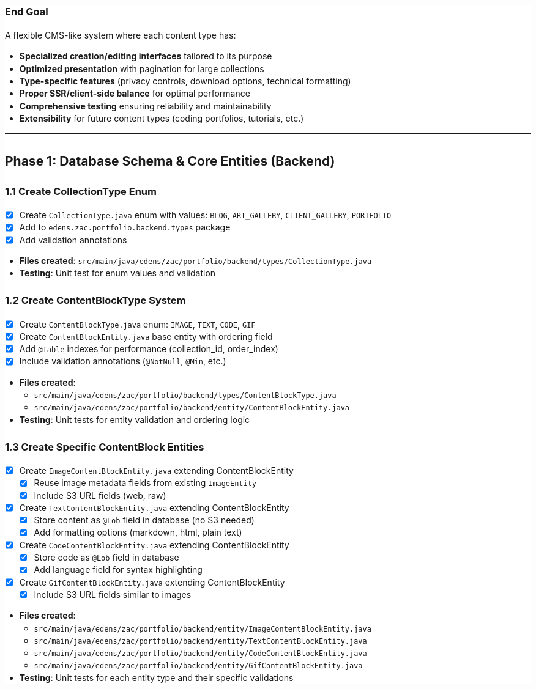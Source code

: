 ### End Goal
A flexible CMS-like system where each content type has:
- **Specialized creation/editing interfaces** tailored to its purpose
- **Optimized presentation** with pagination for large collections
- **Type-specific features** (privacy controls, download options, technical formatting)
- **Proper SSR/client-side balance** for optimal performance
- **Comprehensive testing** ensuring reliability and maintainability
- **Extensibility** for future content types (coding portfolios, tutorials, etc.)

---

## Phase 1: Database Schema & Core Entities (Backend)

### 1.1 Create CollectionType Enum
- [x] Create `CollectionType.java` enum with values: `BLOG`, `ART_GALLERY`, `CLIENT_GALLERY`, `PORTFOLIO`
- [x] Add to `edens.zac.portfolio.backend.types` package
- [x] Add validation annotations
- **Files created**: `src/main/java/edens/zac/portfolio/backend/types/CollectionType.java`
- **Testing**: Unit test for enum values and validation

### 1.2 Create ContentBlockType System
- [x] Create `ContentBlockType.java` enum: `IMAGE`, `TEXT`, `CODE`, `GIF`
- [x] Create `ContentBlockEntity.java` base entity with ordering field
- [x] Add `@Table` indexes for performance (collection_id, order_index)
- [x] Include validation annotations (`@NotNull`, `@Min`, etc.)
- **Files created**:
    - `src/main/java/edens/zac/portfolio/backend/types/ContentBlockType.java`
    - `src/main/java/edens/zac/portfolio/backend/entity/ContentBlockEntity.java`
- **Testing**: Unit tests for entity validation and ordering logic

### 1.3 Create Specific ContentBlock Entities
- [x] Create `ImageContentBlockEntity.java` extending ContentBlockEntity
    - [x] Reuse image metadata fields from existing `ImageEntity`
    - [x] Include S3 URL fields (web, raw)
- [x] Create `TextContentBlockEntity.java` extending ContentBlockEntity
    - [x] Store content as `@Lob` field in database (no S3 needed)
    - [x] Add formatting options (markdown, html, plain text)
- [x] Create `CodeContentBlockEntity.java` extending ContentBlockEntity
    - [x] Store code as `@Lob` field in database
    - [x] Add language field for syntax highlighting
- [x] Create `GifContentBlockEntity.java` extending ContentBlockEntity
    - [x] Include S3 URL fields similar to images
- **Files created**:
    - `src/main/java/edens/zac/portfolio/backend/entity/ImageContentBlockEntity.java`
    - `src/main/java/edens/zac/portfolio/backend/entity/TextContentBlockEntity.java`
    - `src/main/java/edens/zac/portfolio/backend/entity/CodeContentBlockEntity.java`
    - `src/main/java/edens/zac/portfolio/backend/entity/GifContentBlockEntity.java`
- **Testing**: Unit tests for each entity type and their specific validations
